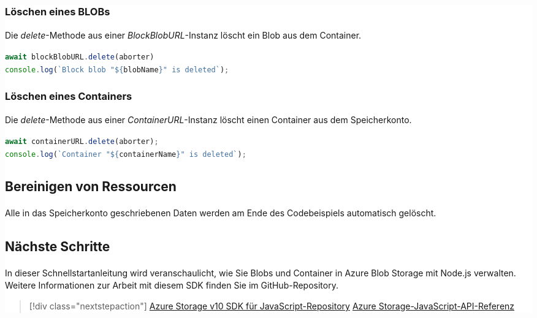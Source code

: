 ### <a name="delete-a-blob"></a>Löschen eines BLOBs

Die *delete*-Methode aus einer *BlockBlobURL*-Instanz löscht ein Blob aus dem Container.

```javascript
await blockBlobURL.delete(aborter)
console.log(`Block blob "${blobName}" is deleted`);
```

### <a name="delete-a-container"></a>Löschen eines Containers

Die *delete*-Methode aus einer *ContainerURL*-Instanz löscht einen Container aus dem Speicherkonto.

```javascript
await containerURL.delete(aborter);
console.log(`Container "${containerName}" is deleted`);
```

## <a name="clean-up-resources"></a>Bereinigen von Ressourcen

Alle in das Speicherkonto geschriebenen Daten werden am Ende des Codebeispiels automatisch gelöscht. 

## <a name="next-steps"></a>Nächste Schritte

In dieser Schnellstartanleitung wird veranschaulicht, wie Sie Blobs und Container in Azure Blob Storage mit Node.js verwalten. Weitere Informationen zur Arbeit mit diesem SDK finden Sie im GitHub-Repository.

> [!div class="nextstepaction"]
> [Azure Storage v10 SDK für JavaScript-Repository](https://github.com/Azure/azure-storage-js)
> [Azure Storage-JavaScript-API-Referenz](/javascript/api/overview/azure/storage-overview)
